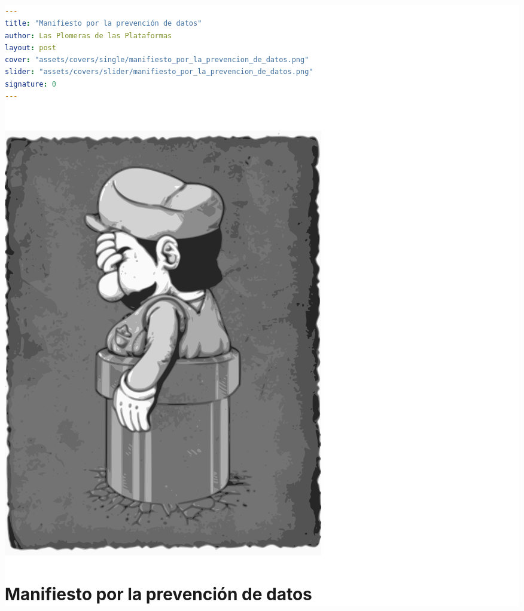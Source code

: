 ```yaml
---
title: "Manifiesto por la prevención de datos"
author: Las Plomeras de las Plataformas
layout: post
cover: "assets/covers/single/manifiesto_por_la_prevencion_de_datos.png"
slider: "assets/covers/slider/manifiesto_por_la_prevencion_de_datos.png"
signature: 0
---
```


![](assets/images/2016-12-20-manifiesto_por_la_prevencion_de_datos.png)

Manifiesto por la prevención de datos
=====================================
